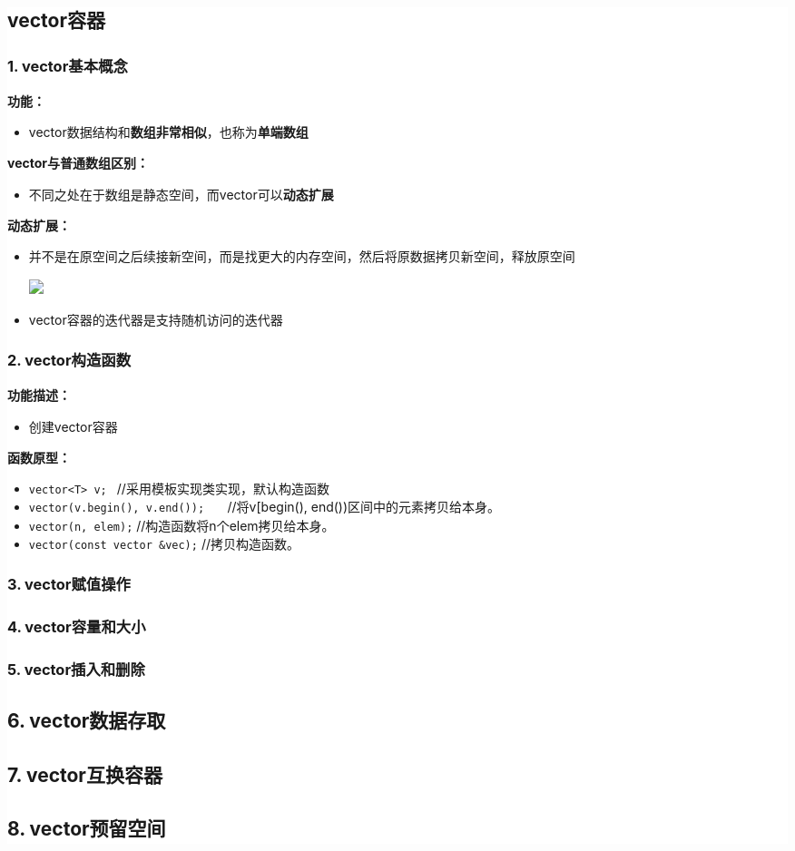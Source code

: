 

## vector容器

### 1. vector基本概念

<strong>功能：</strong>

* vector数据结构和<strong>数组非常相似</strong>，也称为<strong>单端数组</strong>



<strong>vector与普通数组区别：</strong>

* 不同之处在于数组是静态空间，而vector可以<strong>动态扩展</strong>



<strong>动态扩展：</strong>

* 并不是在原空间之后续接新空间，而是找更大的内存空间，然后将原数据拷贝新空间，释放原空间

  ![](https://cdn.jsdelivr.net/gh/czlifetime/img/vector%E5%AE%B9%E5%99%A8%E4%BB%8B%E7%BB%8D.jpg)

* vector容器的迭代器是支持随机访问的迭代器

### 2. vector构造函数

<strong>功能描述：</strong>

* 创建vector容器



<strong>函数原型：</strong>

* `vector<T> v; `               		     //采用模板实现类实现，默认构造函数
* `vector(v.begin(), v.end());   `       //将v[begin(), end())区间中的元素拷贝给本身。
* `vector(n, elem);`                            //构造函数将n个elem拷贝给本身。
* `vector(const vector &vec);`         //拷贝构造函数。

### 3. vector赋值操作



### 4. vector容量和大小



### 5. vector插入和删除



## 6. vector数据存取



## 7. vector互换容器



## 8. vector预留空间
